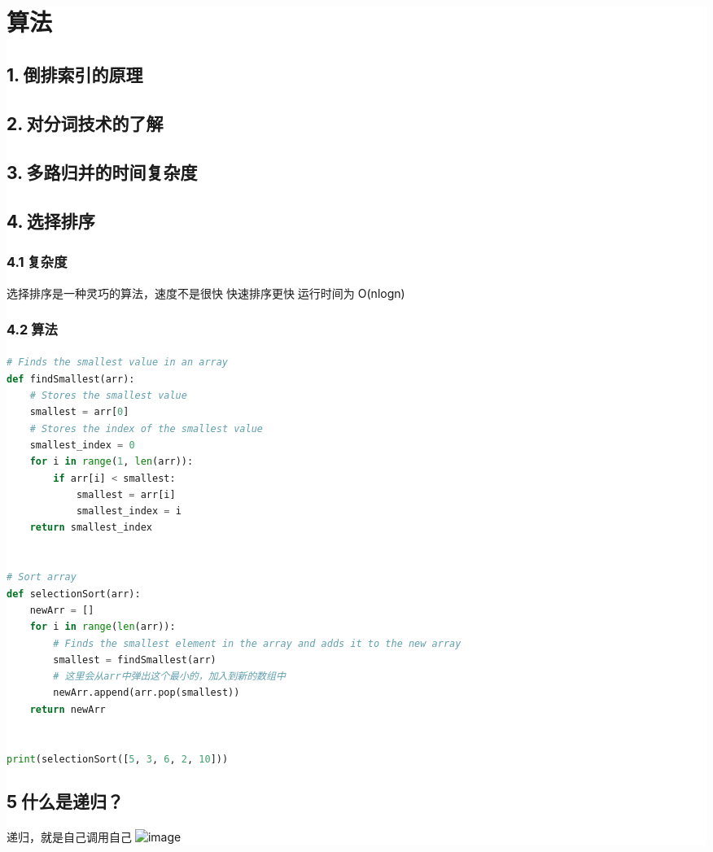 # 算法

## 1. 倒排索引的原理

## 2. 对分词技术的了解

## 3. 多路归并的时间复杂度

## 4. 选择排序

### 4.1 复杂度

选择排序是一种灵巧的算法，速度不是很快   快速排序更快 运行时间为 O(nlogn)

### 4.2 算法

```python
# Finds the smallest value in an array
def findSmallest(arr):
    # Stores the smallest value
    smallest = arr[0]
    # Stores the index of the smallest value
    smallest_index = 0
    for i in range(1, len(arr)):
        if arr[i] < smallest:
            smallest = arr[i]
            smallest_index = i
    return smallest_index


# Sort array
def selectionSort(arr):
    newArr = []
    for i in range(len(arr)):
        # Finds the smallest element in the array and adds it to the new array
        smallest = findSmallest(arr)
        # 这里会从arr中弹出这个最小的，加入到新的数组中
        newArr.append(arr.pop(smallest))
    return newArr


print(selectionSort([5, 3, 6, 2, 10]))
```

## 5 什么是递归？

递归，就是自己调用自己
![image](http://static.lovedata.net/jpg/2018/7/6/4b9404a72ba84922e51ba6f465954e2f.jpg)
